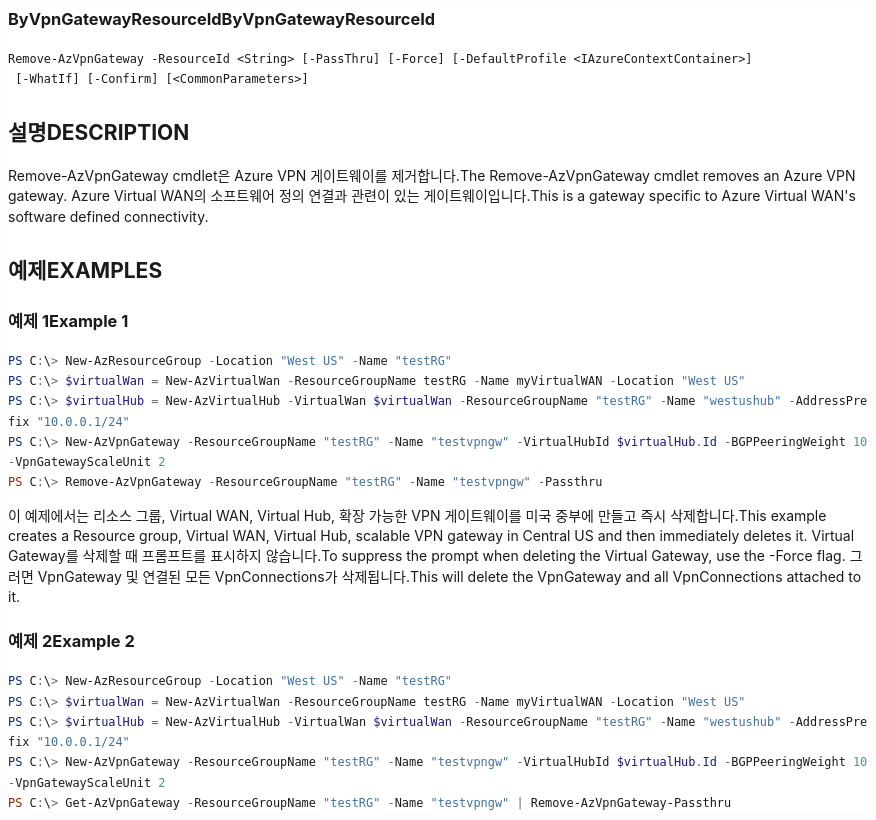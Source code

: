 ### <span data-ttu-id="be2e5-108">ByVpnGatewayResourceId</span><span class="sxs-lookup"><span data-stu-id="be2e5-108">ByVpnGatewayResourceId</span></span>
```
Remove-AzVpnGateway -ResourceId <String> [-PassThru] [-Force] [-DefaultProfile <IAzureContextContainer>]
 [-WhatIf] [-Confirm] [<CommonParameters>]
```

## <span data-ttu-id="be2e5-109">설명</span><span class="sxs-lookup"><span data-stu-id="be2e5-109">DESCRIPTION</span></span>
<span data-ttu-id="be2e5-110">Remove-AzVpnGateway cmdlet은 Azure VPN 게이트웨이를 제거합니다.</span><span class="sxs-lookup"><span data-stu-id="be2e5-110">The Remove-AzVpnGateway cmdlet removes an Azure VPN gateway.</span></span> <span data-ttu-id="be2e5-111">Azure Virtual WAN의 소프트웨어 정의 연결과 관련이 있는 게이트웨이입니다.</span><span class="sxs-lookup"><span data-stu-id="be2e5-111">This is a gateway specific to Azure Virtual WAN's software defined connectivity.</span></span>

## <span data-ttu-id="be2e5-112">예제</span><span class="sxs-lookup"><span data-stu-id="be2e5-112">EXAMPLES</span></span>

### <span data-ttu-id="be2e5-113">예제 1</span><span class="sxs-lookup"><span data-stu-id="be2e5-113">Example 1</span></span>

```powershell
PS C:\> New-AzResourceGroup -Location "West US" -Name "testRG"
PS C:\> $virtualWan = New-AzVirtualWan -ResourceGroupName testRG -Name myVirtualWAN -Location "West US"
PS C:\> $virtualHub = New-AzVirtualHub -VirtualWan $virtualWan -ResourceGroupName "testRG" -Name "westushub" -AddressPrefix "10.0.0.1/24"
PS C:\> New-AzVpnGateway -ResourceGroupName "testRG" -Name "testvpngw" -VirtualHubId $virtualHub.Id -BGPPeeringWeight 10 -VpnGatewayScaleUnit 2
PS C:\> Remove-AzVpnGateway -ResourceGroupName "testRG" -Name "testvpngw" -Passthru
```

<span data-ttu-id="be2e5-114">이 예제에서는 리소스 그룹, Virtual WAN, Virtual Hub, 확장 가능한 VPN 게이트웨이를 미국 중부에 만들고 즉시 삭제합니다.</span><span class="sxs-lookup"><span data-stu-id="be2e5-114">This example creates a Resource group, Virtual WAN, Virtual Hub, scalable VPN gateway in Central US and then immediately deletes it.</span></span> <span data-ttu-id="be2e5-115">Virtual Gateway를 삭제할 때 프롬프트를 표시하지 않습니다.</span><span class="sxs-lookup"><span data-stu-id="be2e5-115">To suppress the prompt when deleting the Virtual Gateway, use the -Force flag.</span></span>
<span data-ttu-id="be2e5-116">그러면 VpnGateway 및 연결된 모든 VpnConnections가 삭제됩니다.</span><span class="sxs-lookup"><span data-stu-id="be2e5-116">This will delete the VpnGateway and all VpnConnections attached to it.</span></span>

### <span data-ttu-id="be2e5-117">예제 2</span><span class="sxs-lookup"><span data-stu-id="be2e5-117">Example 2</span></span>

```powershell
PS C:\> New-AzResourceGroup -Location "West US" -Name "testRG"
PS C:\> $virtualWan = New-AzVirtualWan -ResourceGroupName testRG -Name myVirtualWAN -Location "West US"
PS C:\> $virtualHub = New-AzVirtualHub -VirtualWan $virtualWan -ResourceGroupName "testRG" -Name "westushub" -AddressPrefix "10.0.0.1/24"
PS C:\> New-AzVpnGateway -ResourceGroupName "testRG" -Name "testvpngw" -VirtualHubId $virtualHub.Id -BGPPeeringWeight 10 -VpnGatewayScaleUnit 2
PS C:\> Get-AzVpnGateway -ResourceGroupName "testRG" -Name "testvpngw" | Remove-AzVpnGateway-Passthru
```

